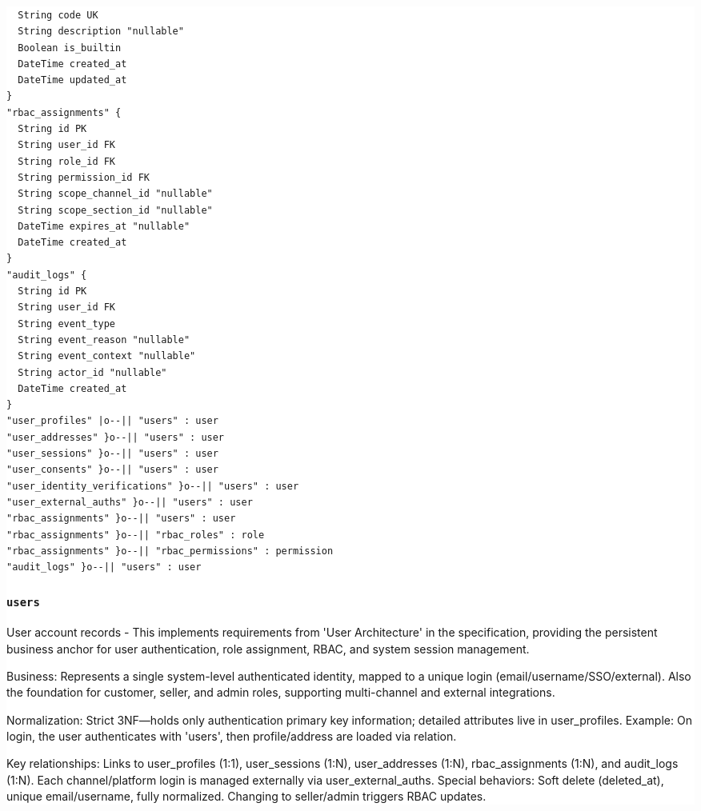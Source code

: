 ```mermaid
  String code UK
  String description "nullable"
  Boolean is_builtin
  DateTime created_at
  DateTime updated_at
}
"rbac_assignments" {
  String id PK
  String user_id FK
  String role_id FK
  String permission_id FK
  String scope_channel_id "nullable"
  String scope_section_id "nullable"
  DateTime expires_at "nullable"
  DateTime created_at
}
"audit_logs" {
  String id PK
  String user_id FK
  String event_type
  String event_reason "nullable"
  String event_context "nullable"
  String actor_id "nullable"
  DateTime created_at
}
"user_profiles" |o--|| "users" : user
"user_addresses" }o--|| "users" : user
"user_sessions" }o--|| "users" : user
"user_consents" }o--|| "users" : user
"user_identity_verifications" }o--|| "users" : user
"user_external_auths" }o--|| "users" : user
"rbac_assignments" }o--|| "users" : user
"rbac_assignments" }o--|| "rbac_roles" : role
"rbac_assignments" }o--|| "rbac_permissions" : permission
"audit_logs" }o--|| "users" : user
```

### `users`

User account records - This implements requirements from 'User Architecture' in the specification, providing the persistent business anchor for user authentication, role assignment, RBAC, and system session management.

Business: Represents a single system-level authenticated identity, mapped to a unique login (email/username/SSO/external). Also the foundation for customer, seller, and admin roles, supporting multi-channel and external integrations.

Normalization: Strict 3NF—holds only authentication primary key information; detailed attributes live in user_profiles. Example: On login, the user authenticates with 'users', then profile/address are loaded via relation.

Key relationships: Links to user_profiles (1:1), user_sessions (1:N), user_addresses (1:N), rbac_assignments (1:N), and audit_logs (1:N). Each channel/platform login is managed externally via user_external_auths.
Special behaviors: Soft delete (deleted_at), unique email/username, fully normalized. Changing to seller/admin triggers RBAC updates.

